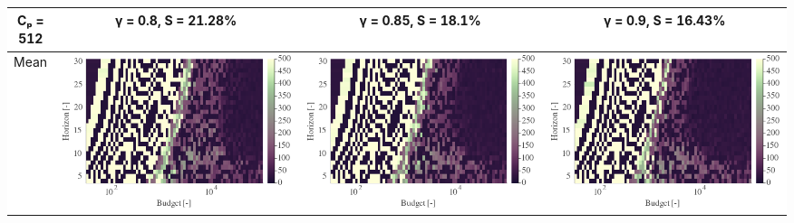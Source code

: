 | Cₚ = 512 | γ = 0.8, S = 21.28% | γ = 0.85, S = 18.1% | γ = 0.9, S = 16.43% | 
| --- | --- | --- | --- | 
| Mean | ![](fig/sp_AQ/mean_g_0.8_cp_512.png) | ![](fig/sp_AQ/mean_g_0.85_cp_512.png) | ![](fig/sp_AQ/mean_g_0.9_cp_512.png) | 